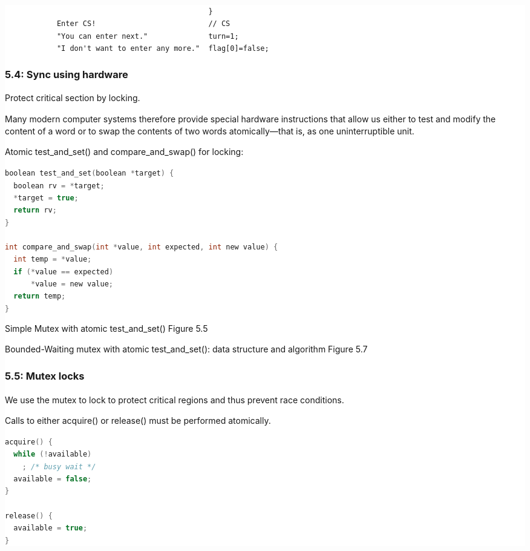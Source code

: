 ``` plain Analogies of Peterson's algorithm
                                               }
            Enter CS!                          // CS
            "You can enter next."              turn=1;
            "I don't want to enter any more."  flag[0]=false;
```

### 5.4: Sync using hardware

Protect critical section by locking.

Many modern computer systems therefore provide special hardware
instructions that allow us either to test and modify the content of a word or
to swap the contents of two words atomically—that is, as one uninterruptible unit.

Atomic test_and_set() and compare_and_swap() for locking:

```c
boolean test_and_set(boolean *target) {
  boolean rv = *target;
  *target = true;
  return rv;
}

int compare_and_swap(int *value, int expected, int new value) {
  int temp = *value;
  if (*value == expected)
      *value = new value;
  return temp;
}
```

Simple Mutex with atomic test_and_set()
Figure 5.5

Bounded-Waiting mutex with atomic test_and_set(): data structure and algorithm
Figure 5.7



### 5.5: Mutex locks

We use the mutex to lock to protect critical regions and thus prevent race conditions.

Calls to either acquire() or release() must be performed atomically.

```c
acquire() {
  while (!available)
    ; /* busy wait */
  available = false;
}

release() {
  available = true;
}
```
